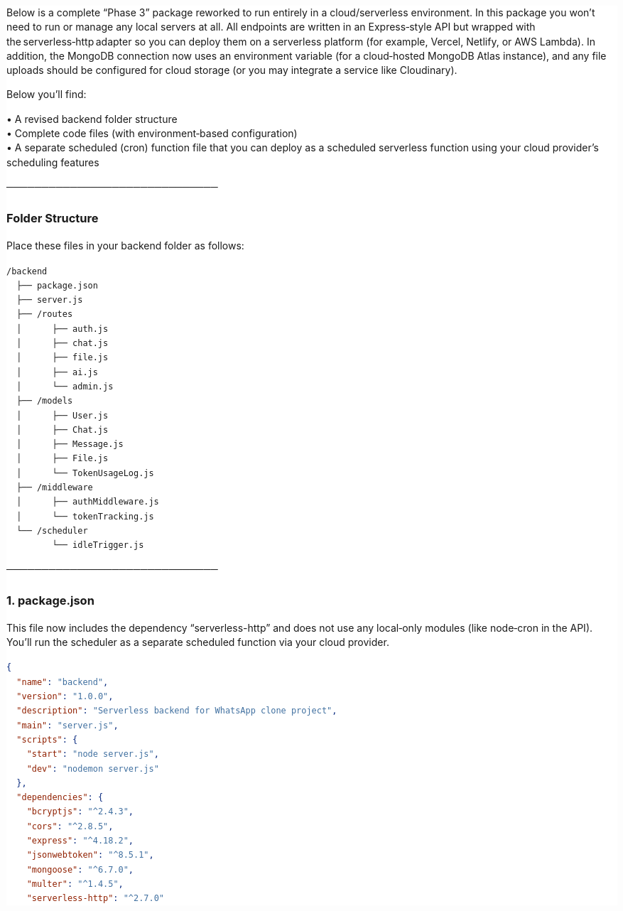 Below is a complete “Phase 3” package reworked to run entirely in a cloud/serverless environment. In this package you won’t need to run or manage any local servers at all. All endpoints are written in an Express‑style API but wrapped with the serverless‑http adapter so you can deploy them on a serverless platform (for example, Vercel, Netlify, or AWS Lambda). In addition, the MongoDB connection now uses an environment variable (for a cloud‑hosted MongoDB Atlas instance), and any file uploads should be configured for cloud storage (or you may integrate a service like Cloudinary).

Below you’ll find:

• A revised backend folder structure  
• Complete code files (with environment‑based configuration)  
• A separate scheduled (cron) function file that you can deploy as a scheduled serverless function using your cloud provider’s scheduling features

──────────────────────────────
### Folder Structure

Place these files in your backend folder as follows:

```
/backend
  ├── package.json
  ├── server.js
  ├── /routes
  │      ├── auth.js
  │      ├── chat.js
  │      ├── file.js
  │      ├── ai.js
  │      └── admin.js
  ├── /models
  │      ├── User.js
  │      ├── Chat.js
  │      ├── Message.js
  │      ├── File.js
  │      └── TokenUsageLog.js
  ├── /middleware
  │      ├── authMiddleware.js
  │      └── tokenTracking.js
  └── /scheduler
         └── idleTrigger.js
```

──────────────────────────────
### 1. package.json  
This file now includes the dependency “serverless-http” and does not use any local‑only modules (like node‑cron in the API). You’ll run the scheduler as a separate scheduled function via your cloud provider.

```json
{
  "name": "backend",
  "version": "1.0.0",
  "description": "Serverless backend for WhatsApp clone project",
  "main": "server.js",
  "scripts": {
    "start": "node server.js",
    "dev": "nodemon server.js"
  },
  "dependencies": {
    "bcryptjs": "^2.4.3",
    "cors": "^2.8.5",
    "express": "^4.18.2",
    "jsonwebtoken": "^8.5.1",
    "mongoose": "^6.7.0",
    "multer": "^1.4.5",
    "serverless-http": "^2.7.0"
```